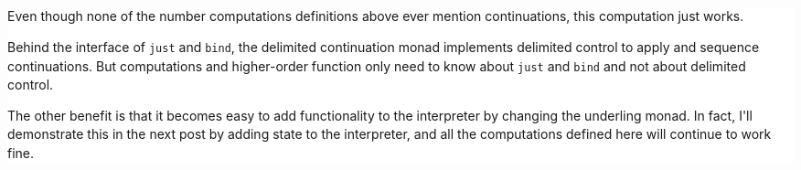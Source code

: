 Even though none of the number computations definitions above ever mention continuations, this computation just works.

Behind the interface of `just` and `bind`, the delimited continuation monad implements delimited control to apply and sequence continuations. But computations and higher-order function only need to know about `just` and `bind` and not about delimited control.

The other benefit is that it becomes easy to add functionality to the interpreter by changing the underling monad. In fact, I'll demonstrate this in the next post by adding state to the interpreter, and all the computations defined here will continue to work fine.


[Atum]: https://github.com/mattbierner/atum
[parse-ecma]: https://github.com/mattbierner/parse-ecma

[kleisli-compose]: http://hackage.haskell.org/package/base-4.6.0.1/docs/Control-Monad.html#v:-62--61--62-
[liftm]: http://hackage.haskell.org/package/base-4.6.0.1/docs/Control-Monad.html#v:liftM

[mb-atum-prims]: /atum-primitive-language-values
[mb-decont]: /the-delimited-continuation-monad-in-javascript
